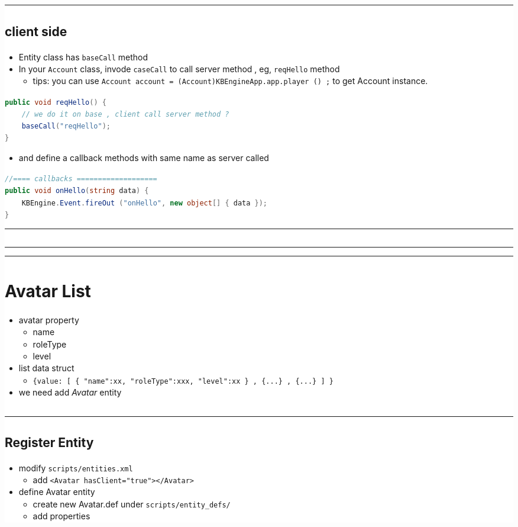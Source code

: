 <h2 id="2f66c7f591948a0efcf4d4f44052b519"></h2>

-----

## client side 

 - Entity class has `baseCall` method 
 - In your `Account` class, invode `caseCall`  to call server method , eg, `reqHello` method 
    - tips: you can use `Account account = (Account)KBEngineApp.app.player () ;` to get Account instance.

```cs
public void reqHello() {
    // we do it on base , client call server method ?
    baseCall("reqHello");
}
```

 - and define a callback methods with same name as server called 

```cs
//==== callbacks ===================
public void onHello(string data) {
    KBEngine.Event.fireOut ("onHello", new object[] { data });
}
```

---

<h2 id="26c985492cc3eb77b7d7e3333d30d1a1"></h2>

-----
-----

# Avatar List

 - avatar property
    - name
    - roleType
    - level 
 - list data struct 
    - `{value: [ { "name":xx, "roleType":xxx, "level":xx } , {...} , {...} ] }`
 - we need add *Avatar* entity 
    
<h2 id="4451dbc15dd7b598f0579474e56e74a8"></h2>

-----

## Register Entity

 - modify `scripts/entities.xml`
    - add `<Avatar hasClient="true"></Avatar>`
 - define Avatar entity
    - create new Avatar.def under `scripts/entity_defs/`
    - add properties
